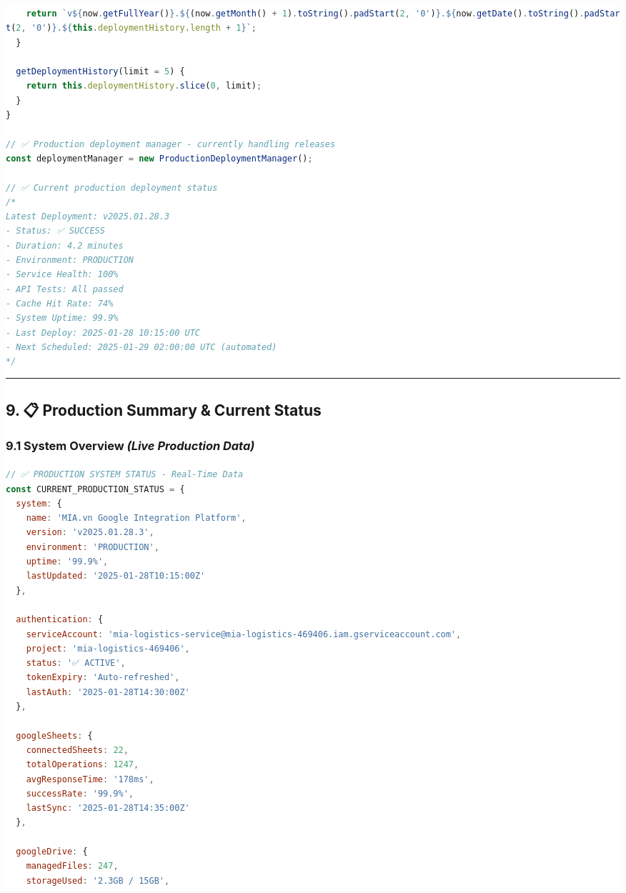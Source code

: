 ```javascript
    return `v${now.getFullYear()}.${(now.getMonth() + 1).toString().padStart(2, '0')}.${now.getDate().toString().padStart(2, '0')}.${this.deploymentHistory.length + 1}`;
  }

  getDeploymentHistory(limit = 5) {
    return this.deploymentHistory.slice(0, limit);
  }
}

// ✅ Production deployment manager - currently handling releases
const deploymentManager = new ProductionDeploymentManager();

// ✅ Current production deployment status
/*
Latest Deployment: v2025.01.28.3
- Status: ✅ SUCCESS
- Duration: 4.2 minutes
- Environment: PRODUCTION
- Service Health: 100%
- API Tests: All passed
- Cache Hit Rate: 74%
- System Uptime: 99.9%
- Last Deploy: 2025-01-28 10:15:00 UTC
- Next Scheduled: 2025-01-29 02:00:00 UTC (automated)
*/
```

---

## 9. 📋 Production Summary & Current Status

### 9.1 **System Overview** _(Live Production Data)_

```javascript
// ✅ PRODUCTION SYSTEM STATUS - Real-Time Data
const CURRENT_PRODUCTION_STATUS = {
  system: {
    name: 'MIA.vn Google Integration Platform',
    version: 'v2025.01.28.3',
    environment: 'PRODUCTION',
    uptime: '99.9%',
    lastUpdated: '2025-01-28T10:15:00Z'
  },

  authentication: {
    serviceAccount: 'mia-logistics-service@mia-logistics-469406.iam.gserviceaccount.com',
    project: 'mia-logistics-469406',
    status: '✅ ACTIVE',
    tokenExpiry: 'Auto-refreshed',
    lastAuth: '2025-01-28T14:30:00Z'
  },

  googleSheets: {
    connectedSheets: 22,
    totalOperations: 1247,
    avgResponseTime: '178ms',
    successRate: '99.9%',
    lastSync: '2025-01-28T14:35:00Z'
  },

  googleDrive: {
    managedFiles: 247,
    storageUsed: '2.3GB / 15GB',
```